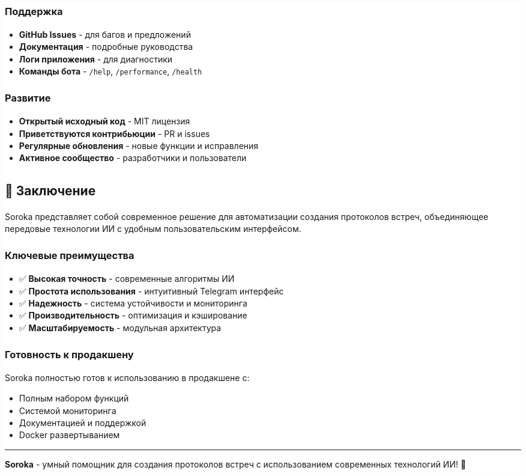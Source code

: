 ### Поддержка
- **GitHub Issues** - для багов и предложений
- **Документация** - подробные руководства
- **Логи приложения** - для диагностики
- **Команды бота** - `/help`, `/performance`, `/health`

### Развитие
- **Открытый исходный код** - MIT лицензия
- **Приветствуются контрибьюции** - PR и issues
- **Регулярные обновления** - новые функции и исправления
- **Активное сообщество** - разработчики и пользователи

## 🎯 Заключение

Soroka представляет собой современное решение для автоматизации создания протоколов встреч, объединяющее передовые технологии ИИ с удобным пользовательским интерфейсом.

### Ключевые преимущества
- ✅ **Высокая точность** - современные алгоритмы ИИ
- ✅ **Простота использования** - интуитивный Telegram интерфейс
- ✅ **Надежность** - система устойчивости и мониторинга
- ✅ **Производительность** - оптимизация и кэширование
- ✅ **Масштабируемость** - модульная архитектура

### Готовность к продакшену
Soroka полностью готов к использованию в продакшене с:
- Полным набором функций
- Системой мониторинга
- Документацией и поддержкой
- Docker развертыванием

---

**Soroka** - умный помощник для создания протоколов встреч с использованием современных технологий ИИ! 🚀
